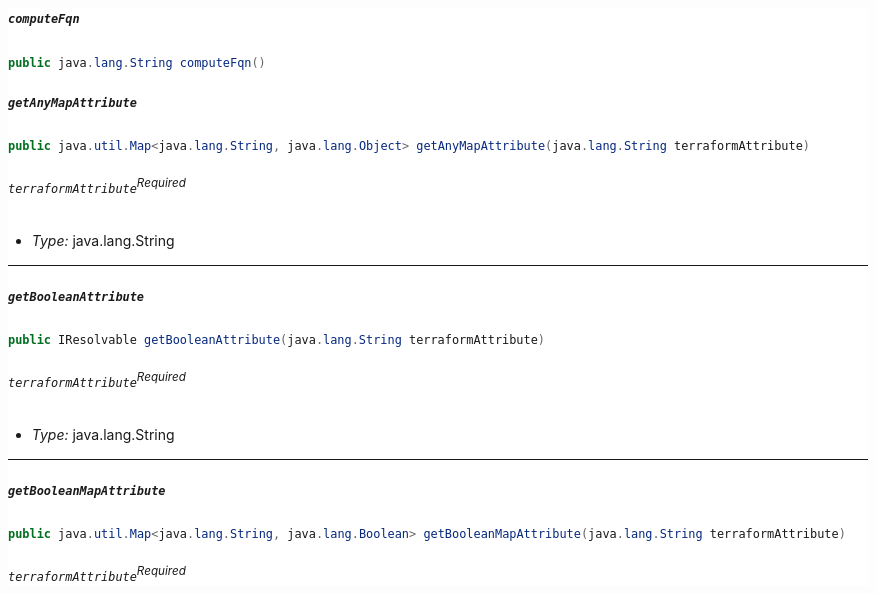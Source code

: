 
##### `computeFqn` <a name="computeFqn" id="@cdktf/provider-kubernetes.roleBinding.RoleBindingMetadataOutputReference.computeFqn"></a>

```java
public java.lang.String computeFqn()
```

##### `getAnyMapAttribute` <a name="getAnyMapAttribute" id="@cdktf/provider-kubernetes.roleBinding.RoleBindingMetadataOutputReference.getAnyMapAttribute"></a>

```java
public java.util.Map<java.lang.String, java.lang.Object> getAnyMapAttribute(java.lang.String terraformAttribute)
```

###### `terraformAttribute`<sup>Required</sup> <a name="terraformAttribute" id="@cdktf/provider-kubernetes.roleBinding.RoleBindingMetadataOutputReference.getAnyMapAttribute.parameter.terraformAttribute"></a>

- *Type:* java.lang.String

---

##### `getBooleanAttribute` <a name="getBooleanAttribute" id="@cdktf/provider-kubernetes.roleBinding.RoleBindingMetadataOutputReference.getBooleanAttribute"></a>

```java
public IResolvable getBooleanAttribute(java.lang.String terraformAttribute)
```

###### `terraformAttribute`<sup>Required</sup> <a name="terraformAttribute" id="@cdktf/provider-kubernetes.roleBinding.RoleBindingMetadataOutputReference.getBooleanAttribute.parameter.terraformAttribute"></a>

- *Type:* java.lang.String

---

##### `getBooleanMapAttribute` <a name="getBooleanMapAttribute" id="@cdktf/provider-kubernetes.roleBinding.RoleBindingMetadataOutputReference.getBooleanMapAttribute"></a>

```java
public java.util.Map<java.lang.String, java.lang.Boolean> getBooleanMapAttribute(java.lang.String terraformAttribute)
```

###### `terraformAttribute`<sup>Required</sup> <a name="terraformAttribute" id="@cdktf/provider-kubernetes.roleBinding.RoleBindingMetadataOutputReference.getBooleanMapAttribute.parameter.terraformAttribute"></a>

